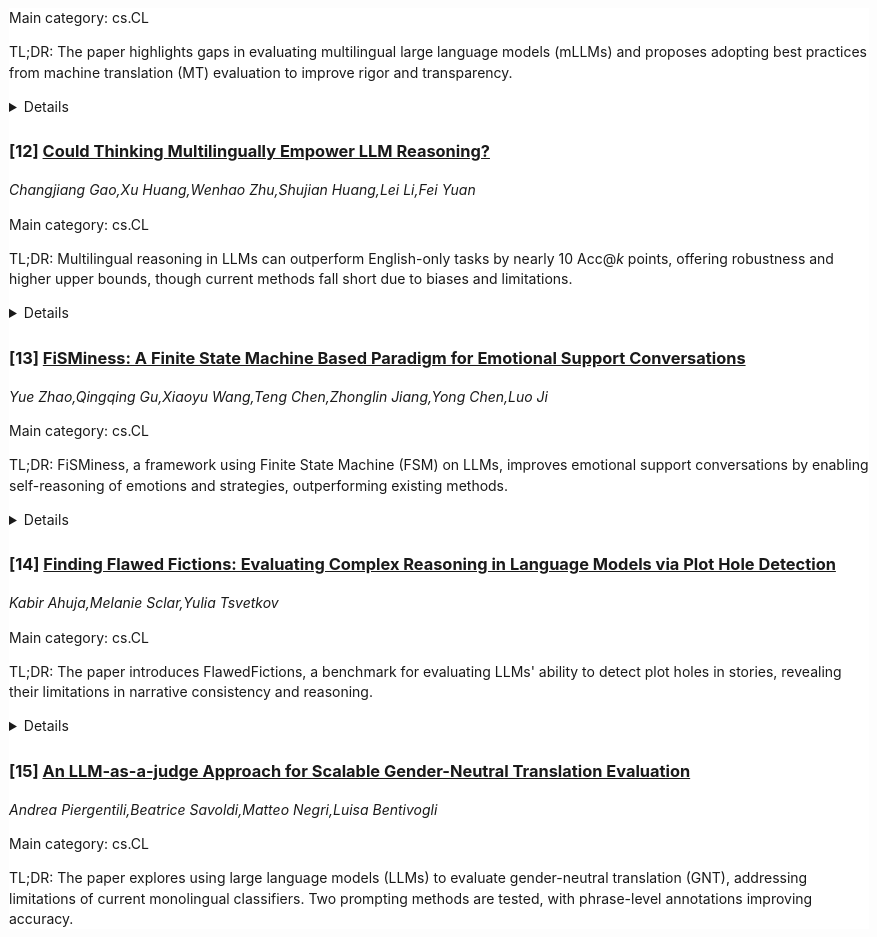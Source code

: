 Main category: cs.CL

TL;DR: The paper highlights gaps in evaluating multilingual large language models (mLLMs) and proposes adopting best practices from machine translation (MT) evaluation to improve rigor and transparency.


<details><summary>Details</summary></details>


### [12] [Could Thinking Multilingually Empower LLM Reasoning?](https://arxiv.org/abs/2504.11833)
*Changjiang Gao,Xu Huang,Wenhao Zhu,Shujian Huang,Lei Li,Fei Yuan*

Main category: cs.CL

TL;DR: Multilingual reasoning in LLMs can outperform English-only tasks by nearly 10 Acc@$k$ points, offering robustness and higher upper bounds, though current methods fall short due to biases and limitations.


<details><summary>Details</summary></details>


### [13] [FiSMiness: A Finite State Machine Based Paradigm for Emotional Support Conversations](https://arxiv.org/abs/2504.11837)
*Yue Zhao,Qingqing Gu,Xiaoyu Wang,Teng Chen,Zhonglin Jiang,Yong Chen,Luo Ji*

Main category: cs.CL

TL;DR: FiSMiness, a framework using Finite State Machine (FSM) on LLMs, improves emotional support conversations by enabling self-reasoning of emotions and strategies, outperforming existing methods.


<details><summary>Details</summary></details>


### [14] [Finding Flawed Fictions: Evaluating Complex Reasoning in Language Models via Plot Hole Detection](https://arxiv.org/abs/2504.11900)
*Kabir Ahuja,Melanie Sclar,Yulia Tsvetkov*

Main category: cs.CL

TL;DR: The paper introduces FlawedFictions, a benchmark for evaluating LLMs' ability to detect plot holes in stories, revealing their limitations in narrative consistency and reasoning.


<details><summary>Details</summary></details>


### [15] [An LLM-as-a-judge Approach for Scalable Gender-Neutral Translation Evaluation](https://arxiv.org/abs/2504.11934)
*Andrea Piergentili,Beatrice Savoldi,Matteo Negri,Luisa Bentivogli*

Main category: cs.CL

TL;DR: The paper explores using large language models (LLMs) to evaluate gender-neutral translation (GNT), addressing limitations of current monolingual classifiers. Two prompting methods are tested, with phrase-level annotations improving accuracy.
